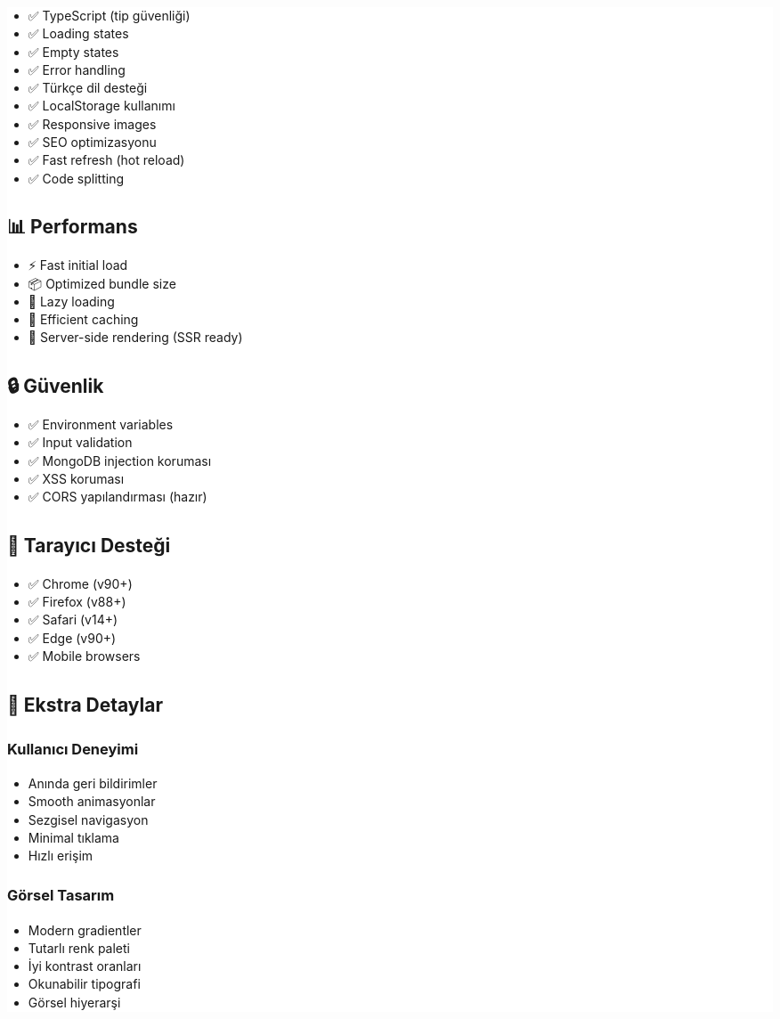 - ✅ TypeScript (tip güvenliği)
- ✅ Loading states
- ✅ Empty states
- ✅ Error handling
- ✅ Türkçe dil desteği
- ✅ LocalStorage kullanımı
- ✅ Responsive images
- ✅ SEO optimizasyonu
- ✅ Fast refresh (hot reload)
- ✅ Code splitting

## 📊 Performans

- ⚡ Fast initial load
- 📦 Optimized bundle size
- 🔄 Lazy loading
- 💾 Efficient caching
- 🚀 Server-side rendering (SSR ready)

## 🔒 Güvenlik

- ✅ Environment variables
- ✅ Input validation
- ✅ MongoDB injection koruması
- ✅ XSS koruması
- ✅ CORS yapılandırması (hazır)

## 📱 Tarayıcı Desteği

- ✅ Chrome (v90+)
- ✅ Firefox (v88+)
- ✅ Safari (v14+)
- ✅ Edge (v90+)
- ✅ Mobile browsers

## 🎉 Ekstra Detaylar

### Kullanıcı Deneyimi
- Anında geri bildirimler
- Smooth animasyonlar
- Sezgisel navigasyon
- Minimal tıklama
- Hızlı erişim

### Görsel Tasarım
- Modern gradientler
- Tutarlı renk paleti
- İyi kontrast oranları
- Okunabilir tipografi
- Görsel hiyerarşi
